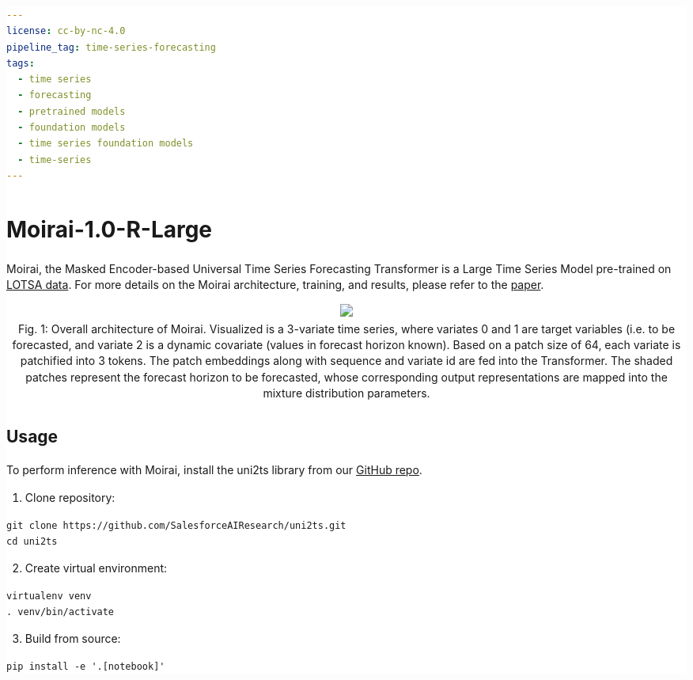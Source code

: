 ```yaml
---
license: cc-by-nc-4.0
pipeline_tag: time-series-forecasting
tags:
  - time series
  - forecasting
  - pretrained models
  - foundation models
  - time series foundation models
  - time-series
---
```


# Moirai-1.0-R-Large

Moirai, the Masked Encoder-based Universal Time Series Forecasting Transformer is a Large Time Series Model pre-trained on [LOTSA data](https://huggingface.co/datasets/Salesforce/lotsa_data).
For more details on the Moirai architecture, training, and results, please refer to the [paper](https://arxiv.org/abs/2402.02592).

<p align="center">
  <img src="figures/architecture.png" width="100%">
  <br />
  <span>
    Fig. 1: Overall architecture of Moirai. Visualized is a 3-variate time series, where variates 0 and 1 are target variables (i.e. to be forecasted, and variate 2 is a dynamic covariate (values in forecast horizon known). Based on a patch size of 64, each variate is patchified into 3 tokens. The patch embeddings along with sequence and variate id are fed into the Transformer. The shaded patches represent the forecast horizon to be forecasted, whose corresponding output representations are mapped into the mixture distribution parameters.
  </span>
</p>

## Usage

To perform inference with Moirai, install the uni2ts library from our [GitHub repo](https://github.com/SalesforceAIResearch/uni2ts).

1. Clone repository:
```shell
git clone https://github.com/SalesforceAIResearch/uni2ts.git
cd uni2ts
```

2) Create virtual environment:
```shell
virtualenv venv
. venv/bin/activate
```

3) Build from source:
```shell
pip install -e '.[notebook]'
```
